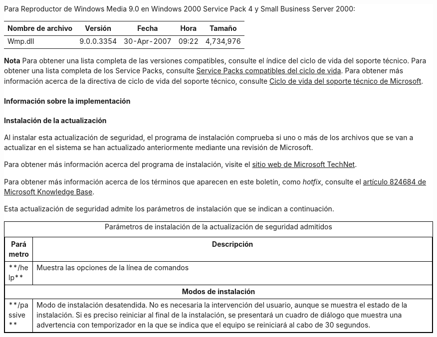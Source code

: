 
Para Reproductor de Windows Media 9.0 en Windows 2000 Service Pack 4 y Small Business Server 2000:

| Nombre de archivo | Versión    | Fecha       | Hora  | Tamaño    |
|-------------------|------------|-------------|-------|-----------|
| Wmp.dll           | 9.0.0.3354 | 30-Apr-2007 | 09:22 | 4,734,976 |


**Nota** Para obtener una lista completa de las versiones compatibles, consulte el índice del ciclo de vida del soporte técnico. Para obtener una lista completa de los Service Packs, consulte [Service Packs compatibles del ciclo de vida](http://support.microsoft.com/gp/lifesupsps). Para obtener más información acerca de la directiva de ciclo de vida del soporte técnico, consulte [Ciclo de vida del soporte técnico de Microsoft](http://support.microsoft.com/lifecycle/).

#### Información sobre la implementación

**Instalación de la actualización**

Al instalar esta actualización de seguridad, el programa de instalación comprueba si uno o más de los archivos que se van a actualizar en el sistema se han actualizado anteriormente mediante una revisión de Microsoft.

Para obtener más información acerca del programa de instalación, visite el [sitio web de Microsoft TechNet](http://go.microsoft.com/fwlink/?linkid=38951).

Para obtener más información acerca de los términos que aparecen en este boletín, como *hotfix*, consulte el [artículo 824684 de Microsoft Knowledge Base](http://support.microsoft.com/kb/824684).

Esta actualización de seguridad admite los parámetros de instalación que se indican a continuación.

<p> </p>
<table class="dataTable" style="border:1px solid black;">
<caption>
Parámetros de instalación de la actualización de seguridad admitidos
</caption>
<tr class="thead">
<th style="border:1px solid black;" >
Parámetro
</th>
<th style="border:1px solid black;" >
Descripción
</th>
</tr>
<tr>
<td style="border:1px solid black;">
**/help**
</td>
<td style="border:1px solid black;">
Muestra las opciones de la línea de comandos
</td>
</tr>
<tr>
<th colspan="2" style="border:1px solid black;">
Modos de instalación
</th>
</tr>
<tr class="alternateRow">
<td style="border:1px solid black;">
**/passive**
</td>
<td style="border:1px solid black;">
Modo de instalación desatendida. No es necesaria la intervención del usuario, aunque se muestra el estado de la instalación. Si es preciso reiniciar al final de la instalación, se presentará un cuadro de diálogo que muestra una advertencia con temporizador en la que se indica que el equipo se reiniciará al cabo de 30 segundos.
</td>
</tr>